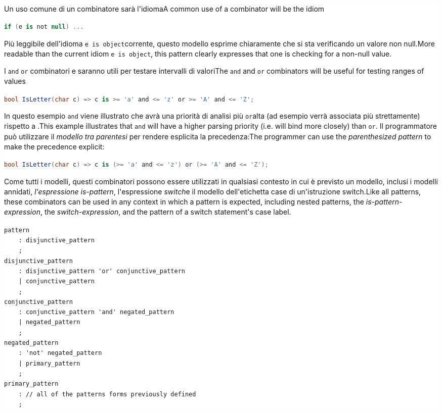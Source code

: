 <span data-ttu-id="974a8-134">Un uso comune di un combinatore sarà l'idioma</span><span class="sxs-lookup"><span data-stu-id="974a8-134">A common use of a combinator will be the idiom</span></span>

``` c#
if (e is not null) ...
```

<span data-ttu-id="974a8-135">Più leggibile dell'idioma `e is object`corrente, questo modello esprime chiaramente che si sta verificando un valore non null.</span><span class="sxs-lookup"><span data-stu-id="974a8-135">More readable than the current idiom `e is object`, this pattern clearly expresses that one is checking for a non-null value.</span></span>

<span data-ttu-id="974a8-136">I `and` `or` combinatori e saranno utili per testare intervalli di valori</span><span class="sxs-lookup"><span data-stu-id="974a8-136">The `and` and `or` combinators will be useful for testing ranges of values</span></span>

``` c#
bool IsLetter(char c) => c is >= 'a' and <= 'z' or >= 'A' and <= 'Z';
```

<span data-ttu-id="974a8-137">In questo esempio `and` viene illustrato che avrà una priorità di analisi più `or`alta (ad esempio verrà associata più strettamente) rispetto a .</span><span class="sxs-lookup"><span data-stu-id="974a8-137">This example illustrates that `and` will have a higher parsing priority (i.e. will bind more closely) than `or`.</span></span>  <span data-ttu-id="974a8-138">Il programmatore può utilizzare il *modello tra parentesi* per rendere esplicita la precedenza:</span><span class="sxs-lookup"><span data-stu-id="974a8-138">The programmer can use the *parenthesized pattern* to make the precedence explicit:</span></span>

``` c#
bool IsLetter(char c) => c is (>= 'a' and <= 'z') or (>= 'A' and <= 'Z');
```

<span data-ttu-id="974a8-139">Come tutti i modelli, questi combinatori possono essere utilizzati in qualsiasi contesto in cui è previsto un modello, inclusi i modelli annidati, *l'espressione is-pattern*, l'espressione *switch*e il modello dell'etichetta case di un'istruzione switch.</span><span class="sxs-lookup"><span data-stu-id="974a8-139">Like all patterns, these combinators can be used in any context in which a pattern is expected, including nested patterns, the *is-pattern-expression*, the *switch-expression*, and the pattern of a switch statement's case label.</span></span>

```antlr
pattern
    : disjunctive_pattern
    ;
disjunctive_pattern
    : disjunctive_pattern 'or' conjunctive_pattern
    | conjunctive_pattern
    ;
conjunctive_pattern
    : conjunctive_pattern 'and' negated_pattern
    | negated_pattern
    ;
negated_pattern
    : 'not' negated_pattern
    | primary_pattern
    ;
primary_pattern
    : // all of the patterns forms previously defined
    ;
```
